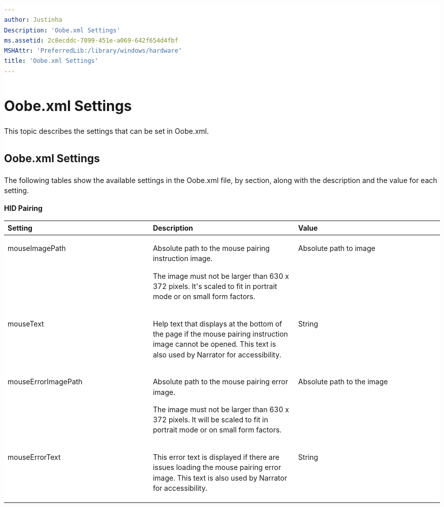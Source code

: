 ```yaml
---
author: Justinha
Description: 'Oobe.xml Settings'
ms.assetid: 2c8ecddc-7099-451e-a069-642f654d4fbf
MSHAttr: 'PreferredLib:/library/windows/hardware'
title: 'Oobe.xml Settings'
---
```


# Oobe.xml Settings


This topic describes the settings that can be set in Oobe.xml.

## <span id="oobe.xml_settings"></span><span id="OOBE.XML_SETTINGS"></span>Oobe.xml Settings


The following tables show the available settings in the Oobe.xml file, by section, along with the description and the value for each setting.

**HID Pairing**

<table>
<colgroup>
<col width="33%" />
<col width="33%" />
<col width="33%" />
</colgroup>
<thead>
<tr class="header">
<th align="left">Setting</th>
<th align="left">Description</th>
<th align="left">Value</th>
</tr>
</thead>
<tbody>
<tr class="odd">
<td align="left"><p>mouseImagePath</p></td>
<td align="left"><p>Absolute path to the mouse pairing instruction image.</p>
<p>The image must not be larger than 630 x 372 pixels. It's scaled to fit in portrait mode or on small form factors.</p></td>
<td align="left"><p>Absolute path to image</p></td>
</tr>
<tr class="even">
<td align="left"><p>mouseText</p></td>
<td align="left"><p>Help text that displays at the bottom of the page if the mouse pairing instruction image cannot be opened. This text is also used by Narrator for accessibility.</p></td>
<td align="left"><p>String</p></td>
</tr>
<tr class="odd">
<td align="left"><p>mouseErrorImagePath</p></td>
<td align="left"><p>Absolute path to the mouse pairing error image.</p>
<p>The image must not be larger than 630 x 372 pixels. It will be scaled to fit in portrait mode or on small form factors.</p></td>
<td align="left"><p>Absolute path to the image</p></td>
</tr>
<tr class="even">
<td align="left"><p>mouseErrorText</p></td>
<td align="left"><p>This error text is displayed if there are issues loading the mouse pairing error image. This text is also used by Narrator for accessibility.</p></td>
<td align="left"><p>String</p></td>
</tr>
